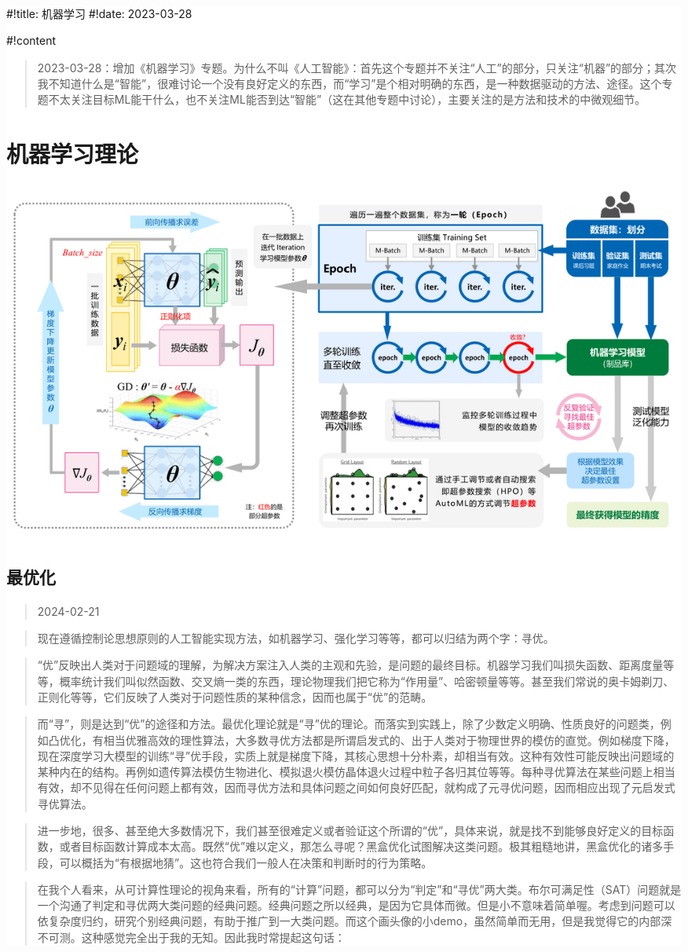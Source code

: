 #!title:    机器学习
#!date:     2023-03-28

#!content

> 2023-03-28：增加《机器学习》专题。为什么不叫《人工智能》：首先这个专题并不关注“人工”的部分，只关注“机器”的部分；其次我不知道什么是“智能”，很难讨论一个没有良好定义的东西，而“学习”是个相对明确的东西，是一种数据驱动的方法、途径。这个专题不太关注目标ML能干什么，也不关注ML能否到达“智能”（这在其他专题中讨论），主要关注的是方法和技术的中微观细节。

# 机器学习理论

![机器学习模型训练的一般框架](./image/G4/ml-model-training.png)

## 最优化

> 2024-02-21

> 现在遵循控制论思想原则的人工智能实现方法，如机器学习、强化学习等等，都可以归结为两个字：寻优。

> “优”反映出人类对于问题域的理解，为解决方案注入人类的主观和先验，是问题的最终目标。机器学习我们叫损失函数、距离度量等等，概率统计我们叫似然函数、交叉熵一类的东西，理论物理我们把它称为“作用量”、哈密顿量等等。甚至我们常说的奥卡姆剃刀、正则化等等，它们反映了人类对于问题性质的某种信念，因而也属于“优”的范畴。

> 而“寻”，则是达到“优”的途径和方法。最优化理论就是“寻”优的理论。而落实到实践上，除了少数定义明确、性质良好的问题类，例如凸优化，有相当优雅高效的理性算法，大多数寻优方法都是所谓启发式的、出于人类对于物理世界的模仿的直觉。例如梯度下降，现在深度学习大模型的训练“寻”优手段，实质上就是梯度下降，其核心思想十分朴素，却相当有效。这种有效性可能反映出问题域的某种内在的结构。再例如遗传算法模仿生物进化、模拟退火模仿晶体退火过程中粒子各归其位等等。每种寻优算法在某些问题上相当有效，却不见得在任何问题上都有效，因而寻优方法和具体问题之间如何良好匹配，就构成了元寻优问题，因而相应出现了元启发式寻优算法。

> 进一步地，很多、甚至绝大多数情况下，我们甚至很难定义或者验证这个所谓的“优”，具体来说，就是找不到能够良好定义的目标函数，或者目标函数计算成本太高。既然“优”难以定义，那怎么寻呢？黑盒优化试图解决这类问题。极其粗糙地讲，黑盒优化的诸多手段，可以概括为“有根据地猜”。这也符合我们一般人在决策和判断时的行为策略。

> 在我个人看来，从可计算性理论的视角来看，所有的“计算”问题，都可以分为“判定”和“寻优”两大类。布尔可满足性（SAT）问题就是一个沟通了判定和寻优两大类问题的经典问题。经典问题之所以经典，是因为它具体而微。但是小不意味着简单喔。考虑到问题可以依复杂度归约，研究个别经典问题，有助于推广到一大类问题。而这个画头像的小demo，虽然简单而无用，但是我觉得它的内部深不可测。这种感觉完全出于我的无知。因此我时常提起这句话：
